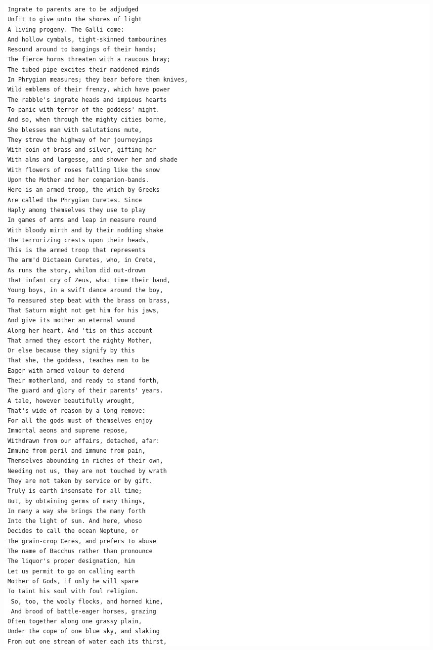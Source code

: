      Ingrate to parents are to be adjudged
     Unfit to give unto the shores of light
     A living progeny. The Galli come:
     And hollow cymbals, tight-skinned tambourines
     Resound around to bangings of their hands;
     The fierce horns threaten with a raucous bray;
     The tubed pipe excites their maddened minds
     In Phrygian measures; they bear before them knives,
     Wild emblems of their frenzy, which have power
     The rabble's ingrate heads and impious hearts
     To panic with terror of the goddess' might.
     And so, when through the mighty cities borne,
     She blesses man with salutations mute,
     They strew the highway of her journeyings
     With coin of brass and silver, gifting her
     With alms and largesse, and shower her and shade
     With flowers of roses falling like the snow
     Upon the Mother and her companion-bands.
     Here is an armed troop, the which by Greeks
     Are called the Phrygian Curetes. Since
     Haply among themselves they use to play
     In games of arms and leap in measure round
     With bloody mirth and by their nodding shake
     The terrorizing crests upon their heads,
     This is the armed troop that represents
     The arm'd Dictaean Curetes, who, in Crete,
     As runs the story, whilom did out-drown
     That infant cry of Zeus, what time their band,
     Young boys, in a swift dance around the boy,
     To measured step beat with the brass on brass,
     That Saturn might not get him for his jaws,
     And give its mother an eternal wound
     Along her heart. And 'tis on this account
     That armed they escort the mighty Mother,
     Or else because they signify by this
     That she, the goddess, teaches men to be
     Eager with armed valour to defend
     Their motherland, and ready to stand forth,
     The guard and glory of their parents' years.
     A tale, however beautifully wrought,
     That's wide of reason by a long remove:
     For all the gods must of themselves enjoy
     Immortal aeons and supreme repose,
     Withdrawn from our affairs, detached, afar:
     Immune from peril and immune from pain,
     Themselves abounding in riches of their own,
     Needing not us, they are not touched by wrath
     They are not taken by service or by gift.
     Truly is earth insensate for all time;
     But, by obtaining germs of many things,
     In many a way she brings the many forth
     Into the light of sun. And here, whoso
     Decides to call the ocean Neptune, or
     The grain-crop Ceres, and prefers to abuse
     The name of Bacchus rather than pronounce
     The liquor's proper designation, him
     Let us permit to go on calling earth
     Mother of Gods, if only he will spare
     To taint his soul with foul religion.
      So, too, the wooly flocks, and horned kine,
      And brood of battle-eager horses, grazing
     Often together along one grassy plain,
     Under the cope of one blue sky, and slaking
     From out one stream of water each its thirst,